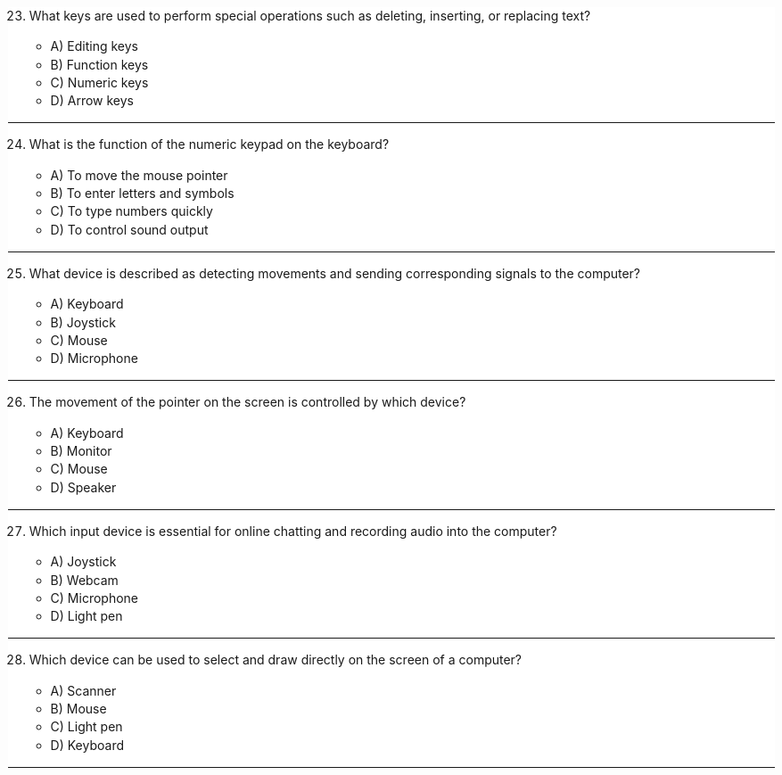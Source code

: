 
23. What keys are used to perform special operations such as deleting, inserting, or replacing text?

    * A) Editing keys
    * B) Function keys
    * C) Numeric keys
    * D) Arrow keys

---


24. What is the function of the numeric keypad on the keyboard?

    * A) To move the mouse pointer
    * B) To enter letters and symbols
    * C) To type numbers quickly
    * D) To control sound output

---


25. What device is described as detecting movements and sending corresponding signals to the computer?

    * A) Keyboard
    * B) Joystick
    * C) Mouse
    * D) Microphone

---


26. The movement of the pointer on the screen is controlled by which device?

    * A) Keyboard
    * B) Monitor
    * C) Mouse
    * D) Speaker

---


27. Which input device is essential for online chatting and recording audio into the computer?

    * A) Joystick
    * B) Webcam
    * C) Microphone
    * D) Light pen

---


28. Which device can be used to select and draw directly on the screen of a computer?

    * A) Scanner
    * B) Mouse
    * C) Light pen
    * D) Keyboard

---